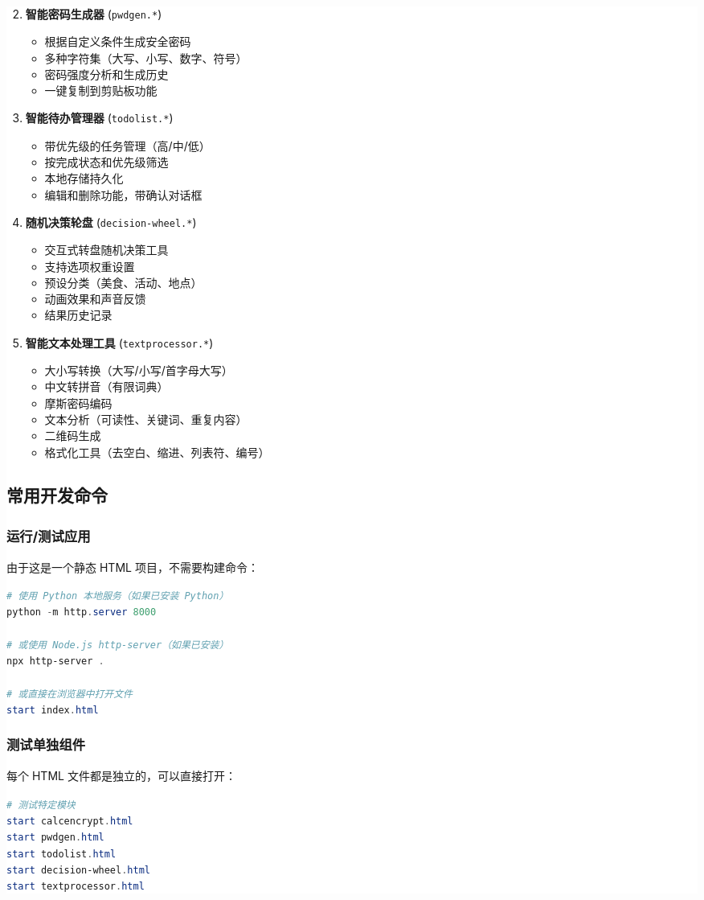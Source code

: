 2. **智能密码生成器** (`pwdgen.*`)
   - 根据自定义条件生成安全密码
   - 多种字符集（大写、小写、数字、符号）
   - 密码强度分析和生成历史
   - 一键复制到剪贴板功能

3. **智能待办管理器** (`todolist.*`)
   - 带优先级的任务管理（高/中/低）
   - 按完成状态和优先级筛选
   - 本地存储持久化
   - 编辑和删除功能，带确认对话框

4. **随机决策轮盘** (`decision-wheel.*`)
   - 交互式转盘随机决策工具
   - 支持选项权重设置
   - 预设分类（美食、活动、地点）
   - 动画效果和声音反馈
   - 结果历史记录

5. **智能文本处理工具** (`textprocessor.*`)
   - 大小写转换（大写/小写/首字母大写）
   - 中文转拼音（有限词典）
   - 摩斯密码编码
   - 文本分析（可读性、关键词、重复内容）
   - 二维码生成
   - 格式化工具（去空白、缩进、列表符、编号）

## 常用开发命令

### 运行/测试应用
由于这是一个静态 HTML 项目，不需要构建命令：

```powershell
# 使用 Python 本地服务（如果已安装 Python）
python -m http.server 8000

# 或使用 Node.js http-server（如果已安装）
npx http-server .

# 或直接在浏览器中打开文件
start index.html
```

### 测试单独组件
每个 HTML 文件都是独立的，可以直接打开：
```powershell
# 测试特定模块
start calcencrypt.html
start pwdgen.html
start todolist.html
start decision-wheel.html
start textprocessor.html
```
